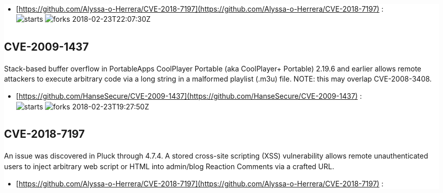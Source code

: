 - [https://github.com/Alyssa-o-Herrera/CVE-2018-7197](https://github.com/Alyssa-o-Herrera/CVE-2018-7197) :  
![starts](https://img.shields.io/github/stars/Alyssa-o-Herrera/CVE-2018-7197.svg) 
![forks](https://img.shields.io/github/forks/Alyssa-o-Herrera/CVE-2018-7197.svg) 
2018-02-23T22:07:30Z

## CVE-2009-1437
 Stack-based buffer overflow in PortableApps CoolPlayer Portable (aka CoolPlayer+ Portable) 2.19.6 and earlier allows remote attackers to execute arbitrary code via a long string in a malformed playlist (.m3u) file. NOTE: this may overlap CVE-2008-3408.

- [https://github.com/HanseSecure/CVE-2009-1437](https://github.com/HanseSecure/CVE-2009-1437) :  
![starts](https://img.shields.io/github/stars/HanseSecure/CVE-2009-1437.svg) 
![forks](https://img.shields.io/github/forks/HanseSecure/CVE-2009-1437.svg) 
2018-02-23T19:27:50Z

## CVE-2018-7197
 An issue was discovered in Pluck through 4.7.4. A stored cross-site scripting (XSS) vulnerability allows remote unauthenticated users to inject arbitrary web script or HTML into admin/blog Reaction Comments via a crafted URL.

- [https://github.com/Alyssa-o-Herrera/CVE-2018-7197](https://github.com/Alyssa-o-Herrera/CVE-2018-7197) :  
